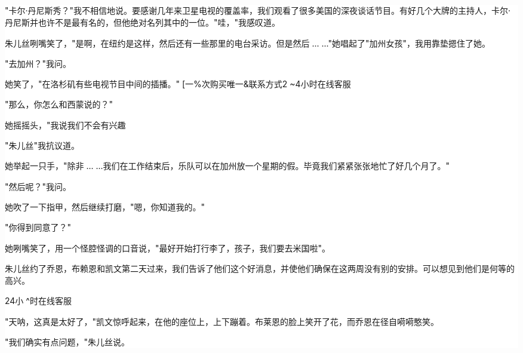 

"卡尔·丹尼斯秀？"我不相信地说。要感谢几年来卫星电视的覆盖率，我们观看了很多美国的深夜谈话节目。有好几个大牌的主持人，卡尔·丹尼斯并也许不是最有名的，但他绝对名列其中的一位。"哇，"我感叹道。



朱儿丝咧嘴笑了，"是啊，在纽约是这样，然后还有一些那里的电台采访。但是然后 ... ..."她唱起了"加州女孩"，我用靠垫摁住了她。



"去加州？"我问。





她笑了，"在洛杉矶有些电视节目中间的插播。" [一%次购买唯一&联系方式2 ~4小时在线客服



"那么，你怎么和西蒙说的？"



她摇摇头，"我说我们不会有兴趣



"朱儿丝"我抗议道。





她举起一只手，"除非 ... ...我们在工作结束后，乐队可以在加州放一个星期的假。毕竟我们紧紧张张地忙了好几个月了。"





"然后呢？"我问。





她吹了一下指甲，然后继续打磨，"嗯，你知道我的。"



"你得到同意了？"



她咧嘴笑了，用一个怪腔怪调的口音说，"最好开始打行李了，孩子，我们要去米国啦"。







朱儿丝约了乔恩，布赖恩和凯文第二天过来，我们告诉了他们这个好消息，并使他们确保在这两周没有别的安排。可以想见到他们是何等的高兴。



24小 ^时在线客服



"天呐，这真是太好了，"凯文惊呼起来，在他的座位上，上下蹦着。布莱恩的脸上笑开了花，而乔恩在径自嗬嗬憨笑。





"我们确实有点问题，"朱儿丝说。

